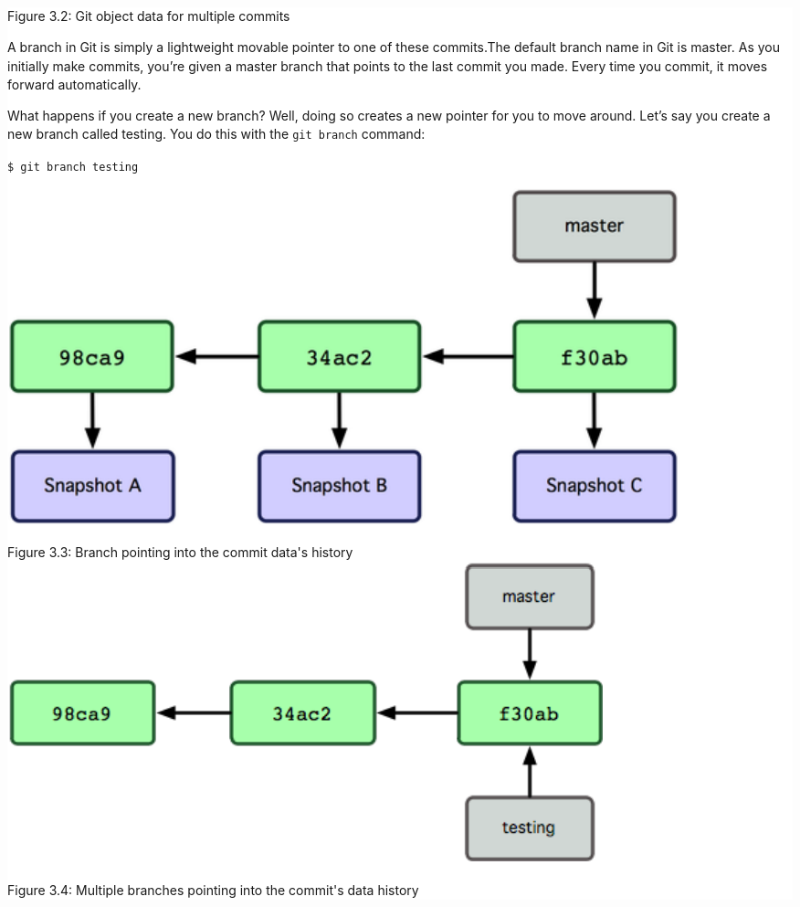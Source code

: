 Figure 3.2: Git object data for multiple commits

A branch in Git is simply a lightweight movable pointer to one of these commits.The default branch name in Git is master. As you initially make commits, you’re given a master branch that points to the last commit you made. Every time you commit, it moves forward automatically. 

What happens if you create a new branch? Well, doing so creates a new pointer for you to move around. Let’s say you create a new branch called testing. You do this with the ```git branch``` command:
```
$ git branch testing
```
![](../media/efd36dd6-781d-4a2e-80a3-a8d93c1487d0.png)

Figure 3.3: Branch pointing into the commit data's history
![](../media/c30f929b-d41e-44ff-83af-7b2747f7de7f.png)

Figure 3.4: Multiple branches pointing into the commit's data history
